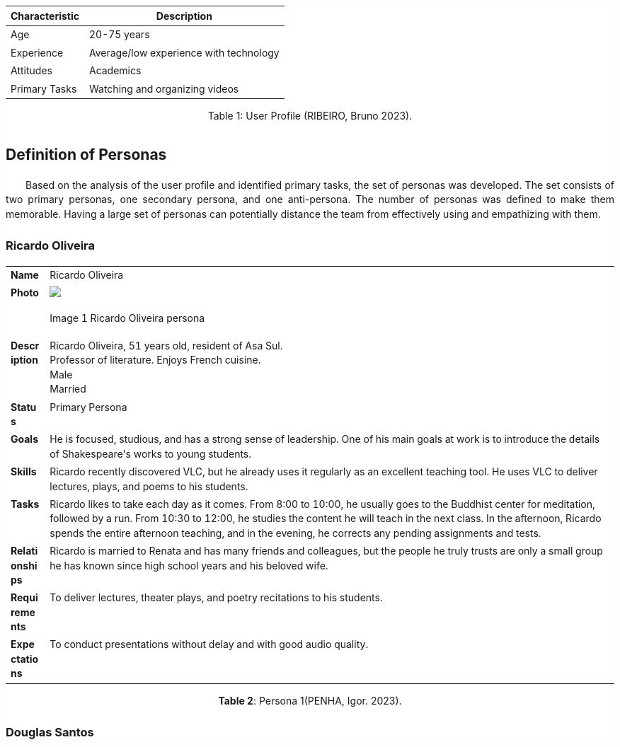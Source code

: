 | Characteristic    | Description                                  |
| ----------------- | ---------------------------------------------|
| Age               | 20-75 years                                  |
| Experience        | Average/low experience with technology       |
| Attitudes         | Academics                                    |
| Primary Tasks     | Watching and organizing videos               |

<div style="text-align: center">
<p>Table 1: User Profile (RIBEIRO, Bruno 2023).</p>
</div>

## Definition of Personas

<div align="justify">

&emsp;&emsp;Based on the analysis of the user profile and identified primary tasks, the set of personas was developed. The set consists of two primary personas, one secondary persona, and one anti-persona. The number of personas was defined to make them memorable. Having a large set of personas can potentially distance the team from effectively using and empathizing with them.

</div>

### Ricardo Oliveira

|                     |                    |
| :------------------ | :----------------- |
| **Name**            | Ricardo Oliveira   |
| **Photo**           | <img width="200" src="https://raw.githubusercontent.com/Requisitos-de-Software/2023.1-VLC/master/docs/img/personas/RicardoOliveira.jpeg"><p>Image 1 Ricardo Oliveira persona</p> |
| **Description**     | Ricardo Oliveira, 51 years old, resident of Asa Sul.</br>Professor of literature. Enjoys French cuisine.</br>Male</br>Married |
| **Status**          | Primary Persona |
| **Goals**           | He is focused, studious, and has a strong sense of leadership. One of his main goals at work is to introduce the details of Shakespeare's works to young students. |
| **Skills**          | Ricardo recently discovered VLC, but he already uses it regularly as an excellent teaching tool. He uses VLC to deliver lectures, plays, and poems to his students. |
| **Tasks**           | Ricardo likes to take each day as it comes. From 8:00 to 10:00, he usually goes to the Buddhist center for meditation, followed by a run. From 10:30 to 12:00, he studies the content he will teach in the next class. In the afternoon, Ricardo spends the entire afternoon teaching, and in the evening, he corrects any pending assignments and tests. |
| **Relationships**   | Ricardo is married to Renata and has many friends and colleagues, but the people he truly trusts are only a small group he has known since high school years and his beloved wife. |
| **Requirements**    | To deliver lectures, theater plays, and poetry recitations to his students. |
| **Expectations**    | To conduct presentations without delay and with good audio quality. |

<div style="text-align: center">
<p> <b>Table 2</b>: Persona 1(PENHA, Igor. 2023). </p>
</div>


### Douglas Santos
